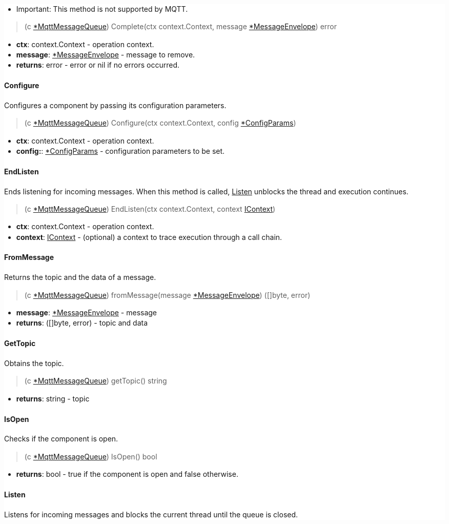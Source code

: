 - Important: This method is not supported by MQTT.
> (c [*MqttMessageQueue]()) Complete(ctx context.Context, message [*MessageEnvelope](../../../messaging/queues/message_envelope)) error

- **ctx**: context.Context - operation context.
- **message**: [*MessageEnvelope](../../../messaging/queues/message_envelope) - message to remove.
- **returns**: error - error or nil if no errors occurred.


#### Configure
Configures a component by passing its configuration parameters.

> (c [*MqttMessageQueue]()) Configure(ctx context.Context, config [*ConfigParams](../../../components/config/config_params))

- **ctx**: context.Context - operation context.
- **config:**: [*ConfigParams](../../../components/config/config_params) - configuration parameters to be set.


#### EndListen
Ends listening for incoming messages.
When this method is called, [Listen](#listen) unblocks the thread and execution continues.

> (c [*MqttMessageQueue]()) EndListen(ctx context.Context, context [IContext](../../../components/context/icontext))

- **ctx**: context.Context - operation context.
- **context**: [IContext](../../../components/context/icontext) - (optional) a context to trace execution through a call chain.


#### FromMessage
Returns the topic and the data of a message.

> (c [*MqttMessageQueue]()) fromMessage(message [*MessageEnvelope](../../../messaging/queues/message_envelope)) ([]byte, error)

- **message**: [*MessageEnvelope](../../../messaging/queues/message_envelope) - message
- **returns**: ([]byte, error) - topic and data


#### GetTopic
Obtains the topic.

> (c [*MqttMessageQueue]()) getTopic() string

- **returns**: string - topic



#### IsOpen
Checks if the component is open.

> (c [*MqttMessageQueue]()) IsOpen() bool

- **returns**: bool - true if the component is open and false otherwise.


#### Listen
Listens for incoming messages and blocks the current thread until the queue is closed.
